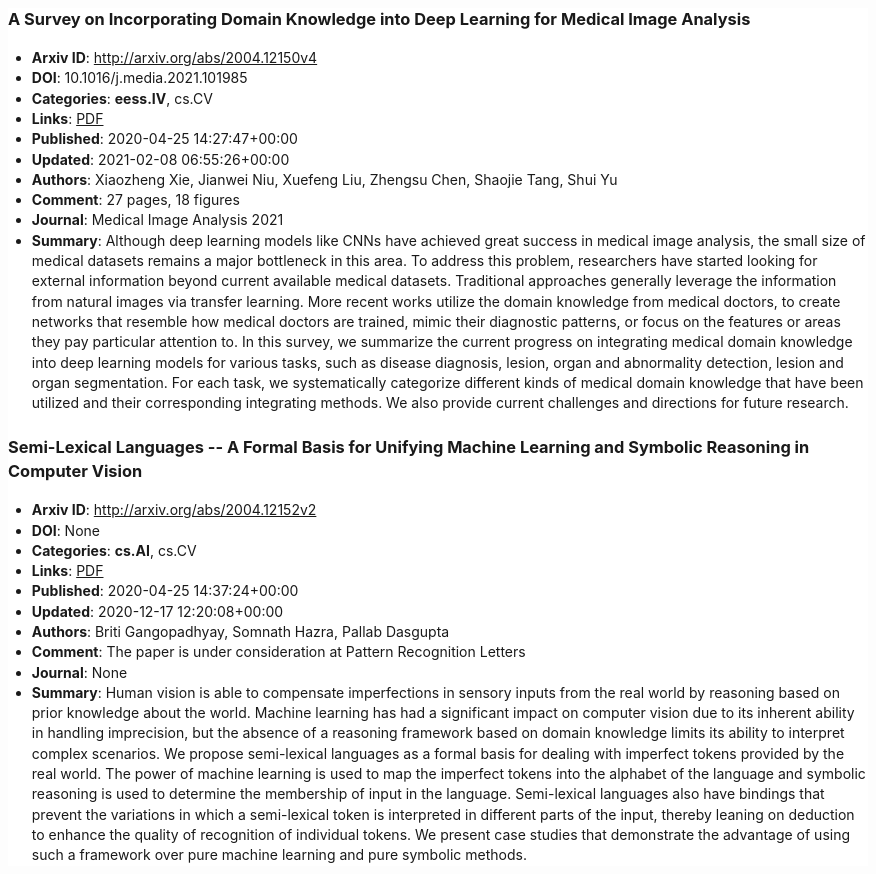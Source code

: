 

### A Survey on Incorporating Domain Knowledge into Deep Learning for Medical Image Analysis
- **Arxiv ID**: http://arxiv.org/abs/2004.12150v4
- **DOI**: 10.1016/j.media.2021.101985
- **Categories**: **eess.IV**, cs.CV
- **Links**: [PDF](http://arxiv.org/pdf/2004.12150v4)
- **Published**: 2020-04-25 14:27:47+00:00
- **Updated**: 2021-02-08 06:55:26+00:00
- **Authors**: Xiaozheng Xie, Jianwei Niu, Xuefeng Liu, Zhengsu Chen, Shaojie Tang, Shui Yu
- **Comment**: 27 pages, 18 figures
- **Journal**: Medical Image Analysis 2021
- **Summary**: Although deep learning models like CNNs have achieved great success in medical image analysis, the small size of medical datasets remains a major bottleneck in this area. To address this problem, researchers have started looking for external information beyond current available medical datasets. Traditional approaches generally leverage the information from natural images via transfer learning. More recent works utilize the domain knowledge from medical doctors, to create networks that resemble how medical doctors are trained, mimic their diagnostic patterns, or focus on the features or areas they pay particular attention to. In this survey, we summarize the current progress on integrating medical domain knowledge into deep learning models for various tasks, such as disease diagnosis, lesion, organ and abnormality detection, lesion and organ segmentation. For each task, we systematically categorize different kinds of medical domain knowledge that have been utilized and their corresponding integrating methods. We also provide current challenges and directions for future research.



### Semi-Lexical Languages -- A Formal Basis for Unifying Machine Learning and Symbolic Reasoning in Computer Vision
- **Arxiv ID**: http://arxiv.org/abs/2004.12152v2
- **DOI**: None
- **Categories**: **cs.AI**, cs.CV
- **Links**: [PDF](http://arxiv.org/pdf/2004.12152v2)
- **Published**: 2020-04-25 14:37:24+00:00
- **Updated**: 2020-12-17 12:20:08+00:00
- **Authors**: Briti Gangopadhyay, Somnath Hazra, Pallab Dasgupta
- **Comment**: The paper is under consideration at Pattern Recognition Letters
- **Journal**: None
- **Summary**: Human vision is able to compensate imperfections in sensory inputs from the real world by reasoning based on prior knowledge about the world. Machine learning has had a significant impact on computer vision due to its inherent ability in handling imprecision, but the absence of a reasoning framework based on domain knowledge limits its ability to interpret complex scenarios. We propose semi-lexical languages as a formal basis for dealing with imperfect tokens provided by the real world. The power of machine learning is used to map the imperfect tokens into the alphabet of the language and symbolic reasoning is used to determine the membership of input in the language. Semi-lexical languages also have bindings that prevent the variations in which a semi-lexical token is interpreted in different parts of the input, thereby leaning on deduction to enhance the quality of recognition of individual tokens. We present case studies that demonstrate the advantage of using such a framework over pure machine learning and pure symbolic methods.


